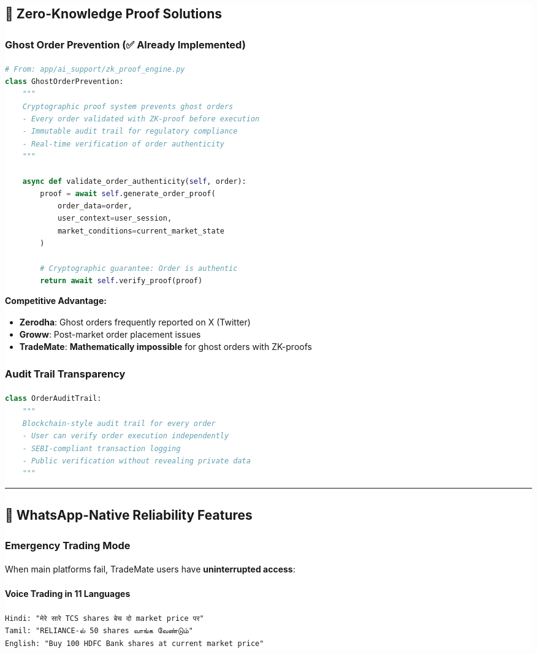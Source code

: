 
## 🔐 **Zero-Knowledge Proof Solutions**

### **Ghost Order Prevention** (✅ Already Implemented)

```python
# From: app/ai_support/zk_proof_engine.py
class GhostOrderPrevention:
    """
    Cryptographic proof system prevents ghost orders
    - Every order validated with ZK-proof before execution
    - Immutable audit trail for regulatory compliance
    - Real-time verification of order authenticity
    """
    
    async def validate_order_authenticity(self, order):
        proof = await self.generate_order_proof(
            order_data=order,
            user_context=user_session,
            market_conditions=current_market_state
        )
        
        # Cryptographic guarantee: Order is authentic
        return await self.verify_proof(proof)
```

**Competitive Advantage:**
- **Zerodha**: Ghost orders frequently reported on X (Twitter)
- **Groww**: Post-market order placement issues
- **TradeMate**: **Mathematically impossible** for ghost orders with ZK-proofs

### **Audit Trail Transparency**
```python
class OrderAuditTrail:
    """
    Blockchain-style audit trail for every order
    - User can verify order execution independently
    - SEBI-compliant transaction logging
    - Public verification without revealing private data
    """
```

---

## 📱 **WhatsApp-Native Reliability Features**

### **Emergency Trading Mode**

When main platforms fail, TradeMate users have **uninterrupted access**:

#### **Voice Trading in 11 Languages**
```
Hindi: "मेरे सारे TCS shares बेच दो market price पर"
Tamil: "RELIANCE-ல் 50 shares வாங்க வேண்டும்"
English: "Buy 100 HDFC Bank shares at current market price"
```
